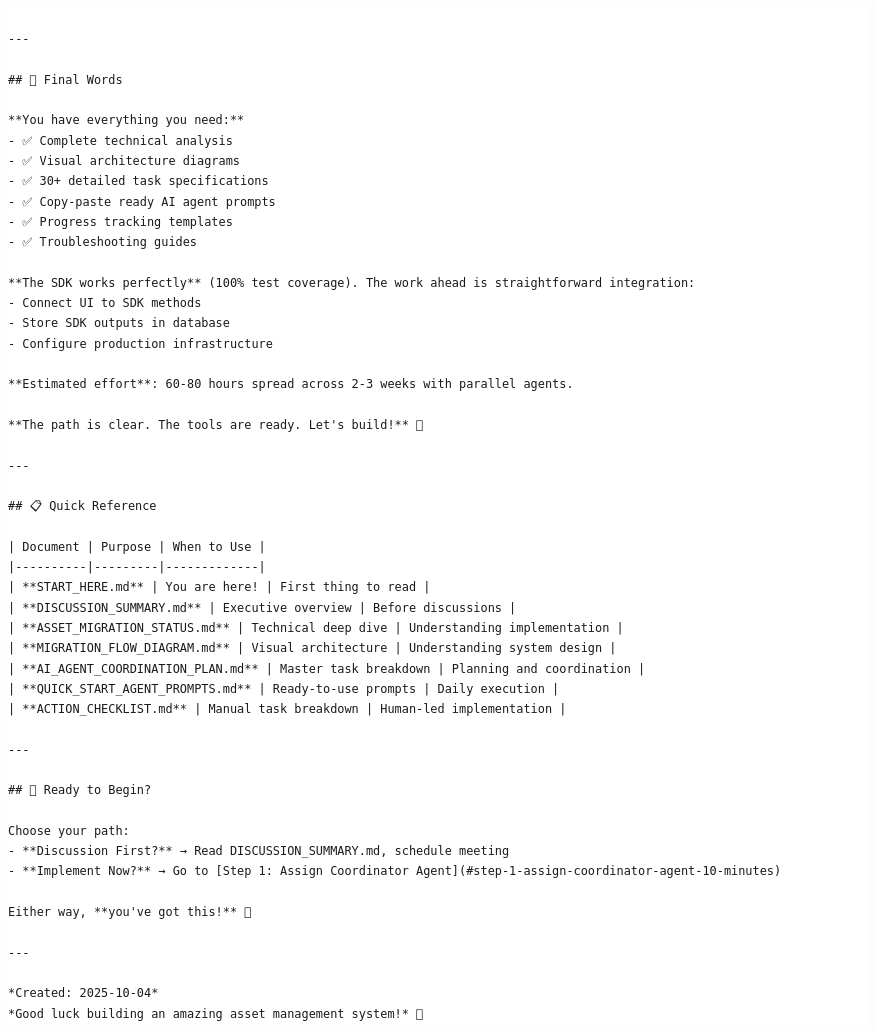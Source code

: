    ```

---

## 🎉 Final Words

**You have everything you need:**
- ✅ Complete technical analysis
- ✅ Visual architecture diagrams
- ✅ 30+ detailed task specifications
- ✅ Copy-paste ready AI agent prompts
- ✅ Progress tracking templates
- ✅ Troubleshooting guides

**The SDK works perfectly** (100% test coverage). The work ahead is straightforward integration:
- Connect UI to SDK methods
- Store SDK outputs in database  
- Configure production infrastructure

**Estimated effort**: 60-80 hours spread across 2-3 weeks with parallel agents.

**The path is clear. The tools are ready. Let's build!** 🚀

---

## 📋 Quick Reference

| Document | Purpose | When to Use |
|----------|---------|-------------|
| **START_HERE.md** | You are here! | First thing to read |
| **DISCUSSION_SUMMARY.md** | Executive overview | Before discussions |
| **ASSET_MIGRATION_STATUS.md** | Technical deep dive | Understanding implementation |
| **MIGRATION_FLOW_DIAGRAM.md** | Visual architecture | Understanding system design |
| **AI_AGENT_COORDINATION_PLAN.md** | Master task breakdown | Planning and coordination |
| **QUICK_START_AGENT_PROMPTS.md** | Ready-to-use prompts | Daily execution |
| **ACTION_CHECKLIST.md** | Manual task breakdown | Human-led implementation |

---

## 🚀 Ready to Begin?

Choose your path:
- **Discussion First?** → Read DISCUSSION_SUMMARY.md, schedule meeting
- **Implement Now?** → Go to [Step 1: Assign Coordinator Agent](#step-1-assign-coordinator-agent-10-minutes)

Either way, **you've got this!** 💪

---

*Created: 2025-10-04*  
*Good luck building an amazing asset management system!* 🎊
